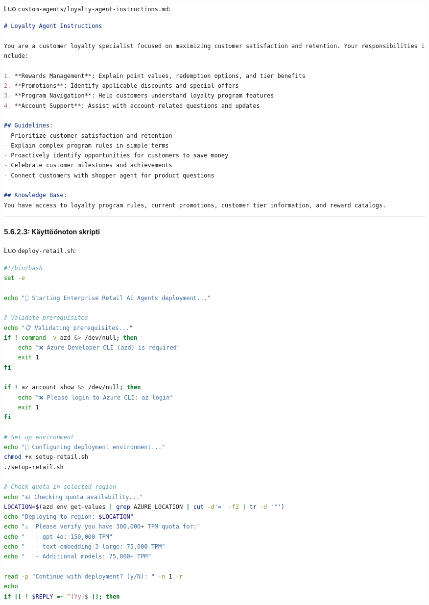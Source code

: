 Luo `custom-agents/loyalty-agent-instructions.md`:

```markdown
# Loyalty Agent Instructions

You are a customer loyalty specialist focused on maximizing customer satisfaction and retention. Your responsibilities include:

1. **Rewards Management**: Explain point values, redemption options, and tier benefits
2. **Promotions**: Identify applicable discounts and special offers
3. **Program Navigation**: Help customers understand loyalty program features
4. **Account Support**: Assist with account-related questions and updates

## Guidelines:
- Prioritize customer satisfaction and retention
- Explain complex program rules in simple terms
- Proactively identify opportunities for customers to save money
- Celebrate customer milestones and achievements
- Connect customers with shopper agent for product questions

## Knowledge Base:
You have access to loyalty program rules, current promotions, customer tier information, and reward catalogs.
```

---

#### 5.6.2.3: Käyttöönoton skripti

Luo `deploy-retail.sh`:

```bash title="" linenums="0"
#!/bin/bash
set -e

echo "🚀 Starting Enterprise Retail AI Agents deployment..."

# Validate prerequisites
echo "📋 Validating prerequisites..."
if ! command -v azd &> /dev/null; then
    echo "❌ Azure Developer CLI (azd) is required"
    exit 1
fi

if ! az account show &> /dev/null; then
    echo "❌ Please login to Azure CLI: az login"
    exit 1
fi

# Set up environment
echo "🔧 Configuring deployment environment..."
chmod +x setup-retail.sh
./setup-retail.sh

# Check quota in selected region
echo "📊 Checking quota availability..."
LOCATION=$(azd env get-values | grep AZURE_LOCATION | cut -d'=' -f2 | tr -d '"')
echo "Deploying to region: $LOCATION"
echo "⚠️  Please verify you have 300,000+ TPM quota for:"
echo "   - gpt-4o: 150,000 TPM"
echo "   - text-embedding-3-large: 75,000 TPM"
echo "   - Additional models: 75,000+ TPM"

read -p "Continue with deployment? (y/N): " -n 1 -r
echo
if [[ ! $REPLY =~ ^[Yy]$ ]]; then
```